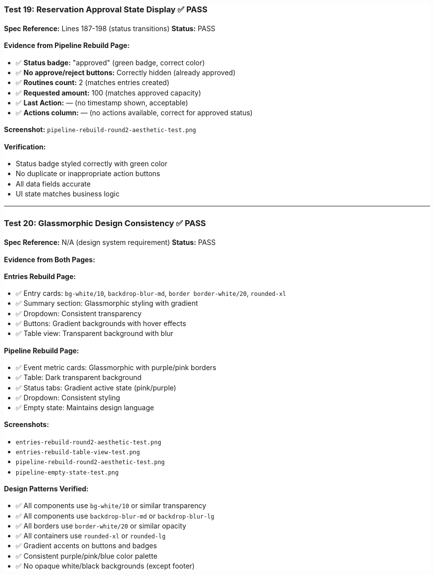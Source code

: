 ### Test 19: Reservation Approval State Display ✅ PASS

**Spec Reference:** Lines 187-198 (status transitions)
**Status:** PASS

**Evidence from Pipeline Rebuild Page:**
- ✅ **Status badge:** "approved" (green badge, correct color)
- ✅ **No approve/reject buttons:** Correctly hidden (already approved)
- ✅ **Routines count:** 2 (matches entries created)
- ✅ **Requested amount:** 100 (matches approved capacity)
- ✅ **Last Action:** — (no timestamp shown, acceptable)
- ✅ **Actions column:** — (no actions available, correct for approved status)

**Screenshot:** `pipeline-rebuild-round2-aesthetic-test.png`

**Verification:**
- Status badge styled correctly with green color
- No duplicate or inappropriate action buttons
- All data fields accurate
- UI state matches business logic

---

### Test 20: Glassmorphic Design Consistency ✅ PASS

**Spec Reference:** N/A (design system requirement)
**Status:** PASS

**Evidence from Both Pages:**

**Entries Rebuild Page:**
- ✅ Entry cards: `bg-white/10`, `backdrop-blur-md`, `border border-white/20`, `rounded-xl`
- ✅ Summary section: Glassmorphic styling with gradient
- ✅ Dropdown: Consistent transparency
- ✅ Buttons: Gradient backgrounds with hover effects
- ✅ Table view: Transparent background with blur

**Pipeline Rebuild Page:**
- ✅ Event metric cards: Glassmorphic with purple/pink borders
- ✅ Table: Dark transparent background
- ✅ Status tabs: Gradient active state (pink/purple)
- ✅ Dropdown: Consistent styling
- ✅ Empty state: Maintains design language

**Screenshots:**
- `entries-rebuild-round2-aesthetic-test.png`
- `entries-rebuild-table-view-test.png`
- `pipeline-rebuild-round2-aesthetic-test.png`
- `pipeline-empty-state-test.png`

**Design Patterns Verified:**
- ✅ All components use `bg-white/10` or similar transparency
- ✅ All components use `backdrop-blur-md` or `backdrop-blur-lg`
- ✅ All borders use `border-white/20` or similar opacity
- ✅ All containers use `rounded-xl` or `rounded-lg`
- ✅ Gradient accents on buttons and badges
- ✅ Consistent purple/pink/blue color palette
- ✅ No opaque white/black backgrounds (except footer)
